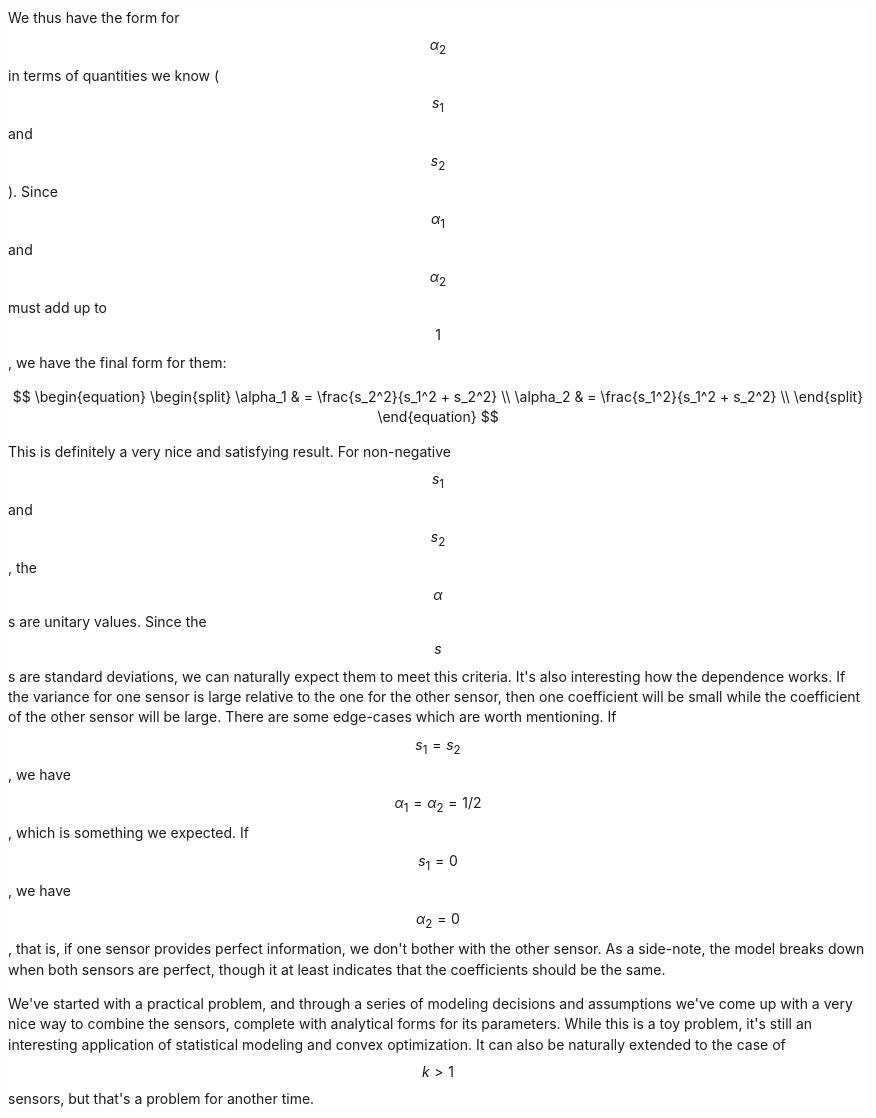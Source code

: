 We thus have the form for $$\alpha_2$$ in terms of quantities we know ($$s_1$$ and $$s_2$$). Since $$\alpha_1$$ and $$\alpha_2$$ must add up to $$1$$, we have the final form for them: 

$$
\begin{equation}
\begin{split}
\alpha_1 & = \frac{s_2^2}{s_1^2 + s_2^2} \\
\alpha_2 & = \frac{s_1^2}{s_1^2 + s_2^2} \\
\end{split}
\end{equation}
$$

This is definitely a very nice and satisfying result. For non-negative $$s_1$$ and $$s_2$$, the $$\alpha$$s are unitary values. Since the $$s$$s are standard deviations, we can naturally expect them to meet this criteria. It's also interesting how the dependence works. If the variance for one sensor is large relative to the one for the other sensor, then one coefficient will be small while the coefficient of the other sensor will be large. There are some edge-cases which are worth mentioning. If $$s_1 = s_2$$, we have $$\alpha_1 = \alpha_2 = 1/2$$, which is something we expected. If $$s_1 = 0$$, we have $$\alpha_2 = 0$$, that is, if one sensor provides perfect information, we don't bother with the other sensor. As a side-note, the model breaks down when both sensors are perfect, though it at least indicates that the coefficients should be the same.

We've started with a practical problem, and through a series of modeling decisions and assumptions we've come up with a very nice way to combine the sensors, complete with analytical forms for its parameters. While this is a toy problem, it's still an interesting application of statistical modeling and convex optimization. It can also be naturally extended to the case of $$k > 1$$ sensors, but that's a problem for another time.

[Lagrange multipliers]: https://en.wikipedia.org/wiki/Lagrange_multiplier